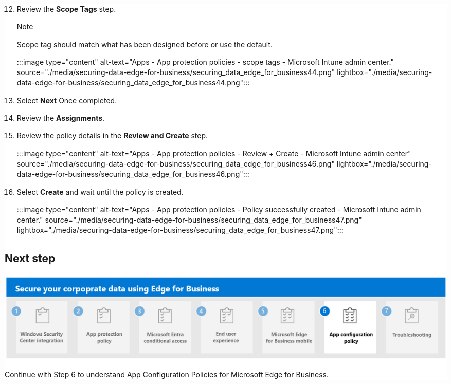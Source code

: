 12. Review the **Scope Tags** step.

    > [!NOTE]
    > Scope tag should match what has been designed before or use the default.
    
    :::image type="content" alt-text="Apps - App protection policies - scope tags - Microsoft Intune admin center." source="./media/securing-data-edge-for-business/securing_data_edge_for_business44.png" lightbox="./media/securing-data-edge-for-business/securing_data_edge_for_business44.png":::

13. Select **Next** Once completed.

14. Review the **Assignments**.

15. Review the policy details in the **Review and Create** step.

    :::image type="content" alt-text="Apps  -  App protection policies  -  Review + Create - Microsoft Intune admin center" source="./media/securing-data-edge-for-business/securing_data_edge_for_business46.png" lightbox="./media/securing-data-edge-for-business/securing_data_edge_for_business46.png":::

16. Select **Create** and wait until the policy is created.

    :::image type="content" alt-text="Apps - App protection policies - Policy successfully created - Microsoft Intune admin center." source="./media/securing-data-edge-for-business/securing_data_edge_for_business47.png" lightbox="./media/securing-data-edge-for-business/securing_data_edge_for_business47.png":::

## Next step

[![Step 6 to understand App Configuration Policies for Microsoft Edge for Business.](./media/securing-data-edge-for-business/securing_data_edge_for_business_steps-06.png)](mamedge-6-acp-edge.md)

Continue with [Step 6](mamedge-6-acp-edge.md) to understand App Configuration Policies for Microsoft Edge for Business.